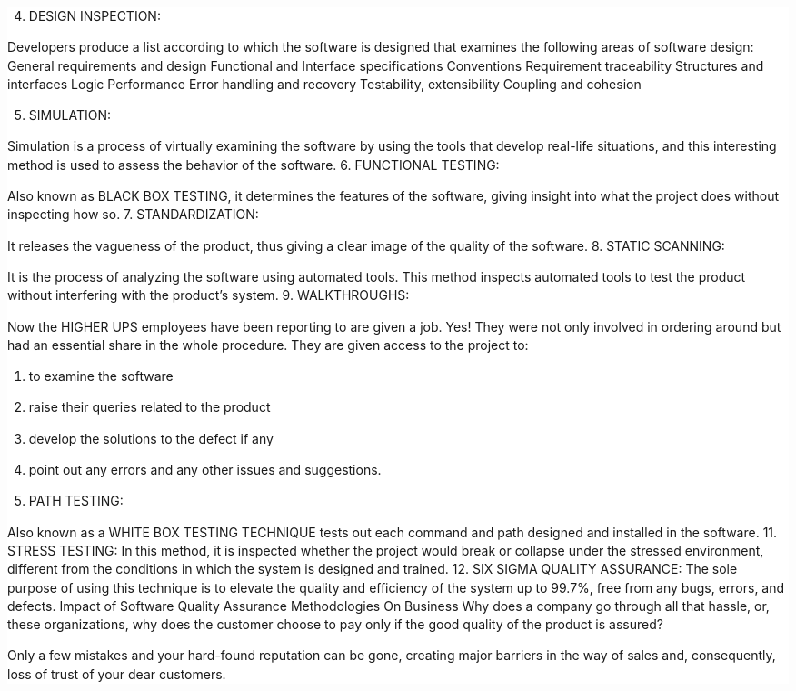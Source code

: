 4. DESIGN INSPECTION:

Developers produce a list according to which the software is designed that examines the following areas of software design:
General requirements and design
Functional and Interface specifications
Conventions
Requirement traceability
Structures and interfaces
Logic
Performance
Error handling and recovery
Testability, extensibility
Coupling and cohesion

5. SIMULATION:

Simulation is a process of virtually examining the software by using the tools that develop real-life situations, and this interesting method is used to assess the behavior of the software.
6. FUNCTIONAL TESTING:

Also known as BLACK BOX TESTING, it determines the features of the software, giving insight into what the project does without inspecting how so.
7. STANDARDIZATION:

It releases the vagueness of the product, thus giving a clear image of the quality of the software.
8. STATIC SCANNING:

It is the process of analyzing the software using automated tools. This method inspects automated tools to test the product without interfering with the product’s system. 
9. WALKTHROUGHS:

Now the HIGHER UPS employees have been reporting to are given a job. Yes! They were not only involved in ordering around but had an essential share in the whole procedure.
They are given access to the project to:
1. to examine the software
2. raise their queries related to the product
3. develop the solutions to the defect if any
4. point out any errors and any other issues and suggestions.

10. PATH TESTING:

Also known as a WHITE BOX TESTING TECHNIQUE tests out each command and path designed and installed in the software.
11. STRESS TESTING:
In this method, it is inspected whether the project would break or collapse under the stressed environment, different from the conditions in which the system is designed and trained.
12. SIX SIGMA QUALITY ASSURANCE:
The sole purpose of using this technique is to elevate the quality and efficiency of the system up to 99.7%, free from any bugs, errors, and defects.
Impact of Software Quality Assurance Methodologies On Business
Why does a company go through all that hassle, or, these organizations, why does the customer choose to pay only if the good quality of the product is assured?

Only a few mistakes and your hard-found reputation can be gone, creating major barriers in the way of sales and, consequently, loss of trust of your dear customers.
